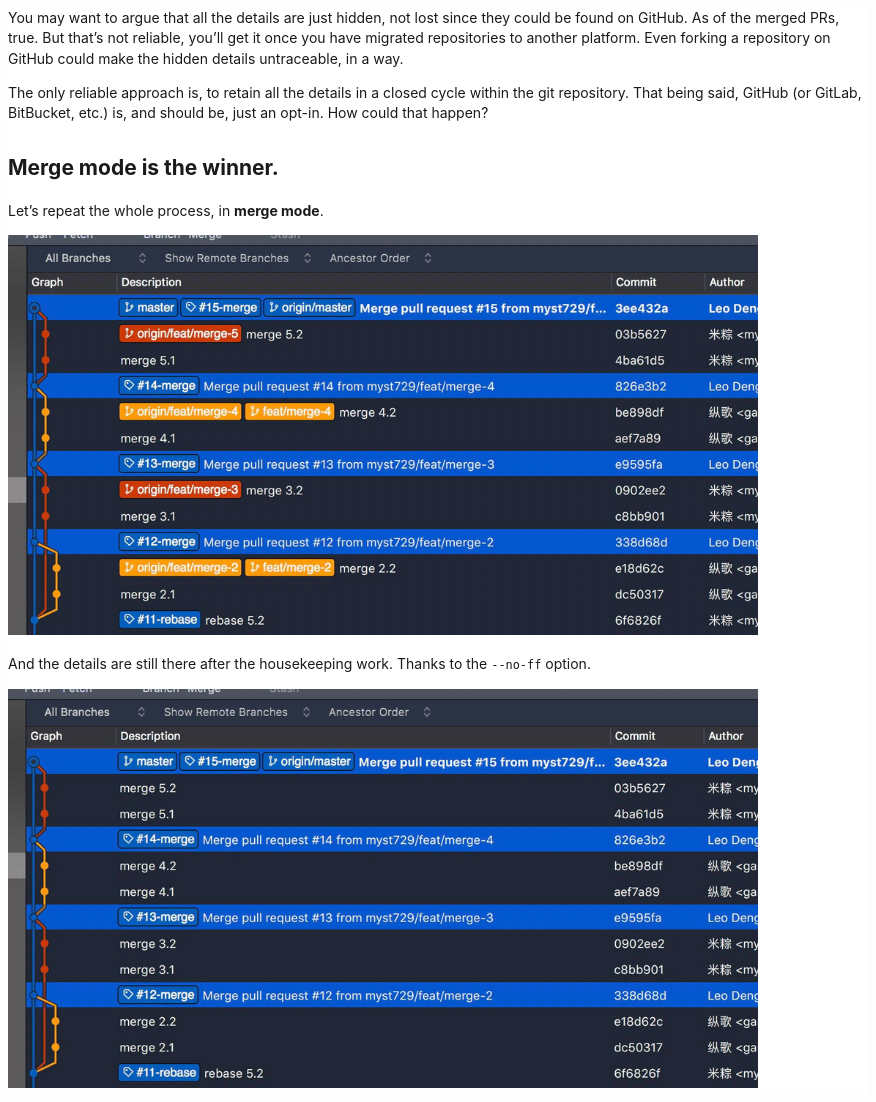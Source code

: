 You may want to argue that all the details are just hidden, not lost since they could be found on GitHub. As of the merged PRs, true. But that’s not reliable, you’ll get it once you have migrated repositories to another platform. Even forking a repository on GitHub could make the hidden details untraceable, in a way.

The only reliable approach is, to retain all the details in a closed cycle within the git repository. That being said, GitHub (or GitLab, BitBucket, etc.) is, and should be, just an opt-in. How could that happen?

## Merge mode is the winner.

Let’s repeat the whole process, in **merge mode**.

<img src="images/05-merge-1.jpg" width="750" />

And the details are still there after the housekeeping work. Thanks to the `--no-ff` option.

<img src="images/05-merge-2-cleaned.jpg" width="750" />
